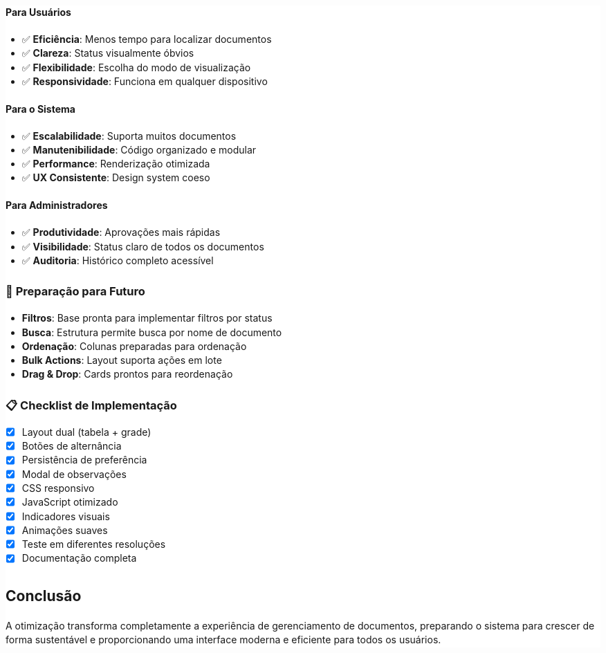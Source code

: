 #### **Para Usuários**
- ✅ **Eficiência**: Menos tempo para localizar documentos
- ✅ **Clareza**: Status visualmente óbvios
- ✅ **Flexibilidade**: Escolha do modo de visualização
- ✅ **Responsividade**: Funciona em qualquer dispositivo

#### **Para o Sistema**
- ✅ **Escalabilidade**: Suporta muitos documentos
- ✅ **Manutenibilidade**: Código organizado e modular
- ✅ **Performance**: Renderização otimizada
- ✅ **UX Consistente**: Design system coeso

#### **Para Administradores**
- ✅ **Produtividade**: Aprovações mais rápidas
- ✅ **Visibilidade**: Status claro de todos os documentos
- ✅ **Auditoria**: Histórico completo acessível

### 🔮 **Preparação para Futuro**

- **Filtros**: Base pronta para implementar filtros por status
- **Busca**: Estrutura permite busca por nome de documento
- **Ordenação**: Colunas preparadas para ordenação
- **Bulk Actions**: Layout suporta ações em lote
- **Drag & Drop**: Cards prontos para reordenação

### 📋 **Checklist de Implementação**

- [x] Layout dual (tabela + grade)
- [x] Botões de alternância
- [x] Persistência de preferência
- [x] Modal de observações
- [x] CSS responsivo
- [x] JavaScript otimizado
- [x] Indicadores visuais
- [x] Animações suaves
- [x] Teste em diferentes resoluções
- [x] Documentação completa

## Conclusão

A otimização transforma completamente a experiência de gerenciamento de documentos, preparando o sistema para crescer de forma sustentável e proporcionando uma interface moderna e eficiente para todos os usuários. 